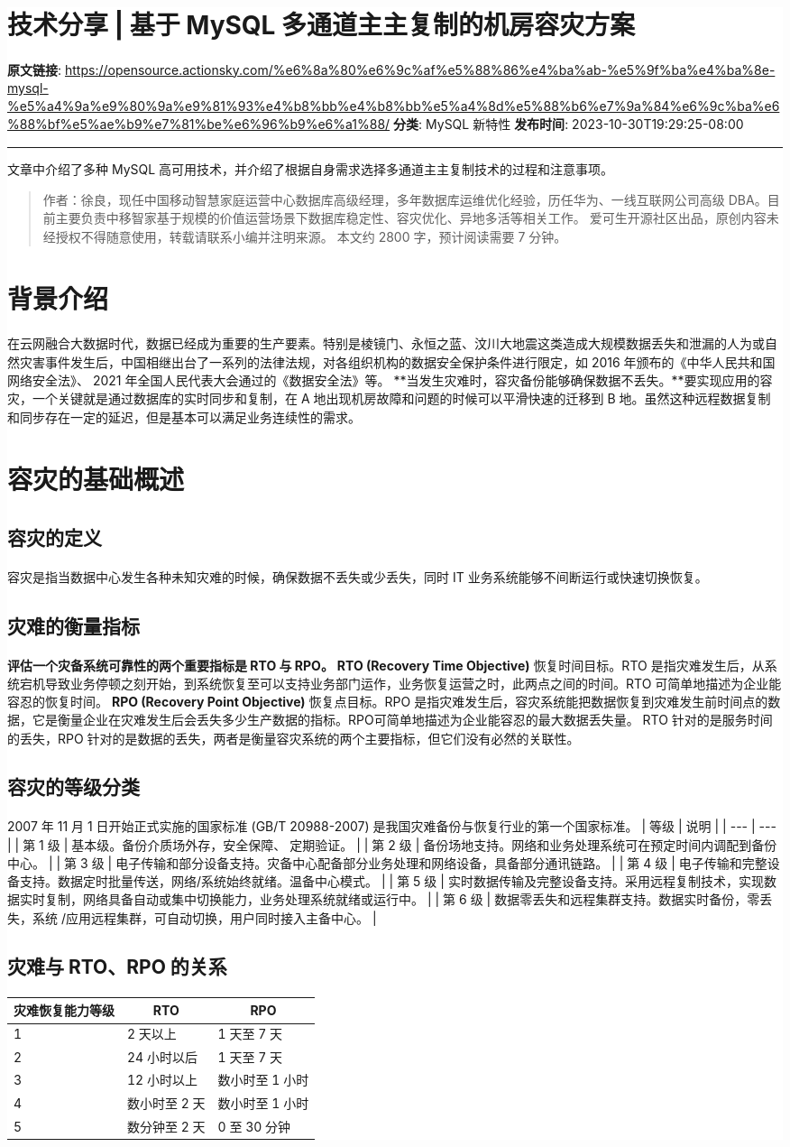 # 技术分享 | 基于 MySQL 多通道主主复制的机房容灾方案

**原文链接**: https://opensource.actionsky.com/%e6%8a%80%e6%9c%af%e5%88%86%e4%ba%ab-%e5%9f%ba%e4%ba%8e-mysql-%e5%a4%9a%e9%80%9a%e9%81%93%e4%b8%bb%e4%b8%bb%e5%a4%8d%e5%88%b6%e7%9a%84%e6%9c%ba%e6%88%bf%e5%ae%b9%e7%81%be%e6%96%b9%e6%a1%88/
**分类**: MySQL 新特性
**发布时间**: 2023-10-30T19:29:25-08:00

---

文章中介绍了多种 MySQL 高可用技术，并介绍了根据自身需求选择多通道主主复制技术的过程和注意事项。
> 作者：徐良，现任中国移动智慧家庭运营中心数据库高级经理，多年数据库运维优化经验，历任华为、一线互联网公司高级 DBA。目前主要负责中移智家基于规模的价值运营场景下数据库稳定性、容灾优化、异地多活等相关工作。
爱可生开源社区出品，原创内容未经授权不得随意使用，转载请联系小编并注明来源。
本文约 2800 字，预计阅读需要 7 分钟。
# 背景介绍
在云网融合大数据时代，数据已经成为重要的生产要素。特别是棱镜门、永恒之蓝、汶川大地震这类造成大规模数据丢失和泄漏的人为或自然灾害事件发生后，中国相继出台了一系列的法律法规，对各组织机构的数据安全保护条件进行限定，如 2016 年颁布的《中华人民共和国网络安全法》、 2021 年全国人民代表大会通过的《数据安全法》等。
**当发生灾难时，容灾备份能够确保数据不丢失。**要实现应用的容灾，一个关键就是通过数据库的实时同步和复制，在 A 地出现机房故障和问题的时候可以平滑快速的迁移到 B 地。虽然这种远程数据复制和同步存在一定的延迟，但是基本可以满足业务连续性的需求。
# 容灾的基础概述
## 容灾的定义
容灾是指当数据中心发生各种未知灾难的时候，确保数据不丢失或少丢失，同时 IT 业务系统能够不间断运行或快速切换恢复。
## 灾难的衡量指标
**评估一个灾备系统可靠性的两个重要指标是 RTO 与 RPO。**
**RTO (Recovery Time Objective)** 恢复时间目标。RTO 是指灾难发生后，从系统宕机导致业务停顿之刻开始，到系统恢复至可以支持业务部门运作，业务恢复运营之时，此两点之间的时间。RTO 可简单地描述为企业能容忍的恢复时间。
**RPO (Recovery Point Objective)** 恢复点目标。RPO 是指灾难发生后，容灾系统能把数据恢复到灾难发生前时间点的数据，它是衡量企业在灾难发生后会丢失多少生产数据的指标。RPO可简单地描述为企业能容忍的最大数据丢失量。
RTO 针对的是服务时间的丢失，RPO 针对的是数据的丢失，两者是衡量容灾系统的两个主要指标，但它们没有必然的关联性。
## 容灾的等级分类
2007 年 11 月 1 日开始正式实施的国家标准 (GB/T 20988-2007) 是我国灾难备份与恢复行业的第一个国家标准。
| 等级 | 说明 |
| --- | --- |
| 第 1 级 | 基本级。备份介质场外存，安全保障、 定期验证。 |
| 第 2 级 | 备份场地支持。网络和业务处理系统可在预定时间内调配到备份中心。 |
| 第 3 级 | 电子传输和部分设备支持。灾备中心配备部分业务处理和网络设备，具备部分通讯链路。 |
| 第 4 级 | 电子传输和完整设备支持。数据定时批量传送，网络/系统始终就绪。温备中心模式。 |
| 第 5 级 | 实时数据传输及完整设备支持。采用远程复制技术，实现数据实时复制，网络具备自动或集中切换能力，业务处理系统就绪或运行中。 |
| 第 6 级 | 数据零丢失和远程集群支持。数据实时备份，零丢失，系统 /应用远程集群，可自动切换，用户同时接入主备中心。 |
## 灾难与 RTO、RPO 的关系
| 灾难恢复能力等级 | RTO | RPO |
| --- | --- | --- |
| 1 | 2 天以上 | 1 天至 7 天 |
| 2 | 24 小时以后 | 1 天至 7 天 |
| 3 | 12 小时以上 | 数小时至 1 小时 |
| 4 | 数小时至 2 天 | 数小时至 1 小时 |
| 5 | 数分钟至 2 天 | 0 至 30 分钟 |